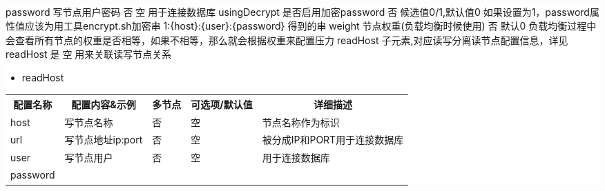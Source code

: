 </tr>
<tr>
<td class="tg-yw4l">password</td>
<td class="tg-yw4l">写节点用户密码</td>
<td class="tg-yw4l">否</td>
<td class="tg-yw4l">空</td>
<td class="tg-yw4l">用于连接数据库</td>
</tr>
<tr>
<td class="tg-yw4l">usingDecrypt</td>
<td class="tg-yw4l">是否启用加密password</td>
<td class="tg-yw4l">否</td>
<td class="tg-yw4l">候选值0/1,默认值0</td>
<td class="tg-yw4l">如果设置为1，password属性值应该为用工具encrypt.sh加密串 1:{host}:{user}:{password} 得到的串</td>
</tr>
<tr>
<td class="tg-yw4l">weight</td>
<td class="tg-yw4l">节点权重(负载均衡时候使用)</td>
<td class="tg-yw4l">否</td>
<td class="tg-yw4l">默认0</td>
<td class="tg-yw4l">负载均衡过程中会查看所有节点的权重是否相等，如果不相等，那么就会根据权重来配置压力</td>
</tr>
<tr>
<td class="tg-yw4l">readHost</td>
<td class="tg-yw4l">子元素,对应读写分离读节点配置信息，详见readHost</td>
<td class="tg-yw4l">是</td>
<td class="tg-yw4l">空</td>
<td class="tg-yw4l">用来关联读写节点关系</td>
</tr>
</table>
  

+ readHost  

<table class="tg">
<tr>
<th class="tg-yw4l">配置名称</th>
<th class="tg-yw4l">配置内容&amp;示例</th>
<th class="tg-yw4l">多节点</th>
<th class="tg-yw4l">可选项/默认值</th>
<th class="tg-yw4l">详细描述</th>
</tr>
<tr>
<td class="tg-yw4l">host</td>
<td class="tg-yw4l">写节点名称</td>
<td class="tg-yw4l">否</td>
<td class="tg-yw4l">空</td>
<td class="tg-yw4l">节点名称作为标识</td>
</tr>
<tr>
<td class="tg-yw4l">url</td>
<td class="tg-yw4l">写节点地址ip:port</td>
<td class="tg-yw4l">否</td>
<td class="tg-yw4l">空</td>
<td class="tg-yw4l">被分成IP和PORT用于连接数据库</td>
</tr>
<tr>
<td class="tg-yw4l">user</td>
<td class="tg-yw4l">写节点用户</td>
<td class="tg-yw4l">否</td>
<td class="tg-yw4l">空</td>
<td class="tg-yw4l">用于连接数据库</td>
</tr>
<tr>
<td class="tg-yw4l">password</td>